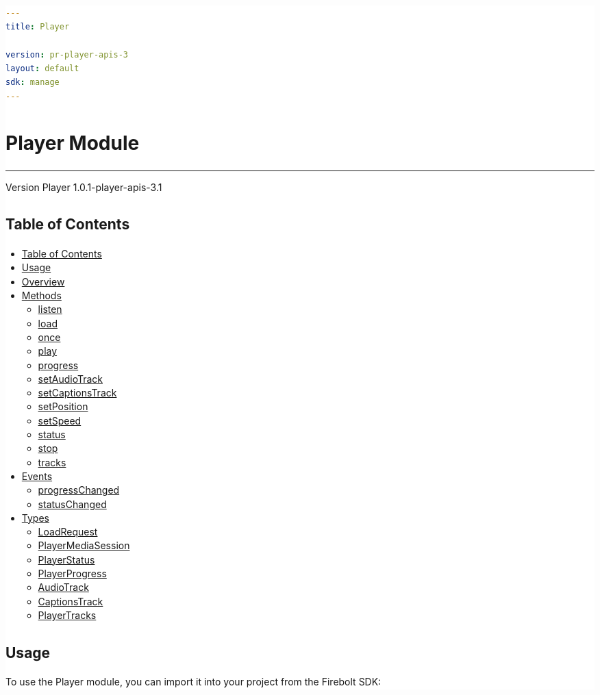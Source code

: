 ```yaml
---
title: Player

version: pr-player-apis-3
layout: default
sdk: manage
---
```


# Player Module

---

Version Player 1.0.1-player-apis-3.1

## Table of Contents

- [Table of Contents](#table-of-contents)
- [Usage](#usage)
- [Overview](#overview)
- [Methods](#methods)
  - [listen](#listen)
  - [load](#load)
  - [once](#once)
  - [play](#play)
  - [progress](#progress)
  - [setAudioTrack](#setaudiotrack)
  - [setCaptionsTrack](#setcaptionstrack)
  - [setPosition](#setposition)
  - [setSpeed](#setspeed)
  - [status](#status)
  - [stop](#stop)
  - [tracks](#tracks)
- [Events](#events)
  - [progressChanged](#progresschanged)
  - [statusChanged](#statuschanged)
- [Types](#types)
  - [LoadRequest](#loadrequest)
  - [PlayerMediaSession](#playermediasession)
  - [PlayerStatus](#playerstatus)
  - [PlayerProgress](#playerprogress)
  - [AudioTrack](#audiotrack)
  - [CaptionsTrack](#captionstrack)
  - [PlayerTracks](#playertracks)

## Usage

To use the Player module, you can import it into your project from the Firebolt SDK:
